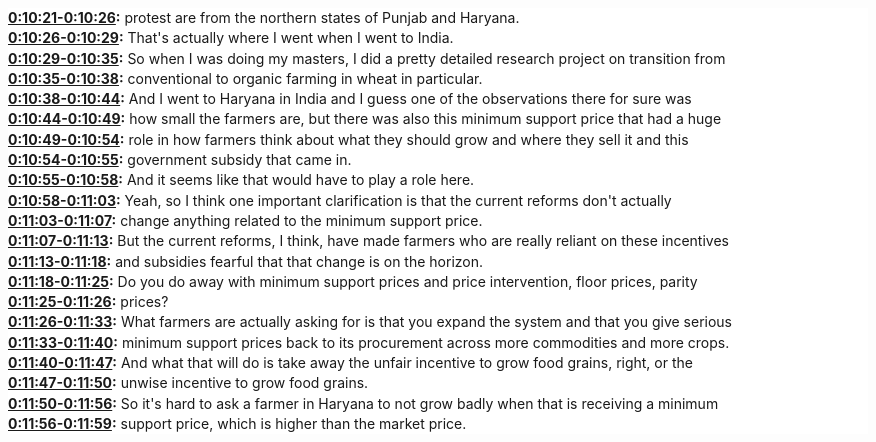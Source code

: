 **[0:10:21-0:10:26](https://www.agtechsowhat.com/agtechsowhatepisodes/2021/6/16/whats-caused-the-farmer-protests-in-india-and-what-does-it-mean-for-innovation-in-ag#t=0:10:21):**  protest are from the northern states of Punjab and Haryana.  
**[0:10:26-0:10:29](https://www.agtechsowhat.com/agtechsowhatepisodes/2021/6/16/whats-caused-the-farmer-protests-in-india-and-what-does-it-mean-for-innovation-in-ag#t=0:10:26):**  That's actually where I went when I went to India.  
**[0:10:29-0:10:35](https://www.agtechsowhat.com/agtechsowhatepisodes/2021/6/16/whats-caused-the-farmer-protests-in-india-and-what-does-it-mean-for-innovation-in-ag#t=0:10:29):**  So when I was doing my masters, I did a pretty detailed research project on transition from  
**[0:10:35-0:10:38](https://www.agtechsowhat.com/agtechsowhatepisodes/2021/6/16/whats-caused-the-farmer-protests-in-india-and-what-does-it-mean-for-innovation-in-ag#t=0:10:35):**  conventional to organic farming in wheat in particular.  
**[0:10:38-0:10:44](https://www.agtechsowhat.com/agtechsowhatepisodes/2021/6/16/whats-caused-the-farmer-protests-in-india-and-what-does-it-mean-for-innovation-in-ag#t=0:10:38):**  And I went to Haryana in India and I guess one of the observations there for sure was  
**[0:10:44-0:10:49](https://www.agtechsowhat.com/agtechsowhatepisodes/2021/6/16/whats-caused-the-farmer-protests-in-india-and-what-does-it-mean-for-innovation-in-ag#t=0:10:44):**  how small the farmers are, but there was also this minimum support price that had a huge  
**[0:10:49-0:10:54](https://www.agtechsowhat.com/agtechsowhatepisodes/2021/6/16/whats-caused-the-farmer-protests-in-india-and-what-does-it-mean-for-innovation-in-ag#t=0:10:49):**  role in how farmers think about what they should grow and where they sell it and this  
**[0:10:54-0:10:55](https://www.agtechsowhat.com/agtechsowhatepisodes/2021/6/16/whats-caused-the-farmer-protests-in-india-and-what-does-it-mean-for-innovation-in-ag#t=0:10:54):**  government subsidy that came in.  
**[0:10:55-0:10:58](https://www.agtechsowhat.com/agtechsowhatepisodes/2021/6/16/whats-caused-the-farmer-protests-in-india-and-what-does-it-mean-for-innovation-in-ag#t=0:10:55):**  And it seems like that would have to play a role here.  
**[0:10:58-0:11:03](https://www.agtechsowhat.com/agtechsowhatepisodes/2021/6/16/whats-caused-the-farmer-protests-in-india-and-what-does-it-mean-for-innovation-in-ag#t=0:10:58):**  Yeah, so I think one important clarification is that the current reforms don't actually  
**[0:11:03-0:11:07](https://www.agtechsowhat.com/agtechsowhatepisodes/2021/6/16/whats-caused-the-farmer-protests-in-india-and-what-does-it-mean-for-innovation-in-ag#t=0:11:03):**  change anything related to the minimum support price.  
**[0:11:07-0:11:13](https://www.agtechsowhat.com/agtechsowhatepisodes/2021/6/16/whats-caused-the-farmer-protests-in-india-and-what-does-it-mean-for-innovation-in-ag#t=0:11:07):**  But the current reforms, I think, have made farmers who are really reliant on these incentives  
**[0:11:13-0:11:18](https://www.agtechsowhat.com/agtechsowhatepisodes/2021/6/16/whats-caused-the-farmer-protests-in-india-and-what-does-it-mean-for-innovation-in-ag#t=0:11:13):**  and subsidies fearful that that change is on the horizon.  
**[0:11:18-0:11:25](https://www.agtechsowhat.com/agtechsowhatepisodes/2021/6/16/whats-caused-the-farmer-protests-in-india-and-what-does-it-mean-for-innovation-in-ag#t=0:11:18):**  Do you do away with minimum support prices and price intervention, floor prices, parity  
**[0:11:25-0:11:26](https://www.agtechsowhat.com/agtechsowhatepisodes/2021/6/16/whats-caused-the-farmer-protests-in-india-and-what-does-it-mean-for-innovation-in-ag#t=0:11:25):**  prices?  
**[0:11:26-0:11:33](https://www.agtechsowhat.com/agtechsowhatepisodes/2021/6/16/whats-caused-the-farmer-protests-in-india-and-what-does-it-mean-for-innovation-in-ag#t=0:11:26):**  What farmers are actually asking for is that you expand the system and that you give serious  
**[0:11:33-0:11:40](https://www.agtechsowhat.com/agtechsowhatepisodes/2021/6/16/whats-caused-the-farmer-protests-in-india-and-what-does-it-mean-for-innovation-in-ag#t=0:11:33):**  minimum support prices back to its procurement across more commodities and more crops.  
**[0:11:40-0:11:47](https://www.agtechsowhat.com/agtechsowhatepisodes/2021/6/16/whats-caused-the-farmer-protests-in-india-and-what-does-it-mean-for-innovation-in-ag#t=0:11:40):**  And what that will do is take away the unfair incentive to grow food grains, right, or the  
**[0:11:47-0:11:50](https://www.agtechsowhat.com/agtechsowhatepisodes/2021/6/16/whats-caused-the-farmer-protests-in-india-and-what-does-it-mean-for-innovation-in-ag#t=0:11:47):**  unwise incentive to grow food grains.  
**[0:11:50-0:11:56](https://www.agtechsowhat.com/agtechsowhatepisodes/2021/6/16/whats-caused-the-farmer-protests-in-india-and-what-does-it-mean-for-innovation-in-ag#t=0:11:50):**  So it's hard to ask a farmer in Haryana to not grow badly when that is receiving a minimum  
**[0:11:56-0:11:59](https://www.agtechsowhat.com/agtechsowhatepisodes/2021/6/16/whats-caused-the-farmer-protests-in-india-and-what-does-it-mean-for-innovation-in-ag#t=0:11:56):**  support price, which is higher than the market price.  